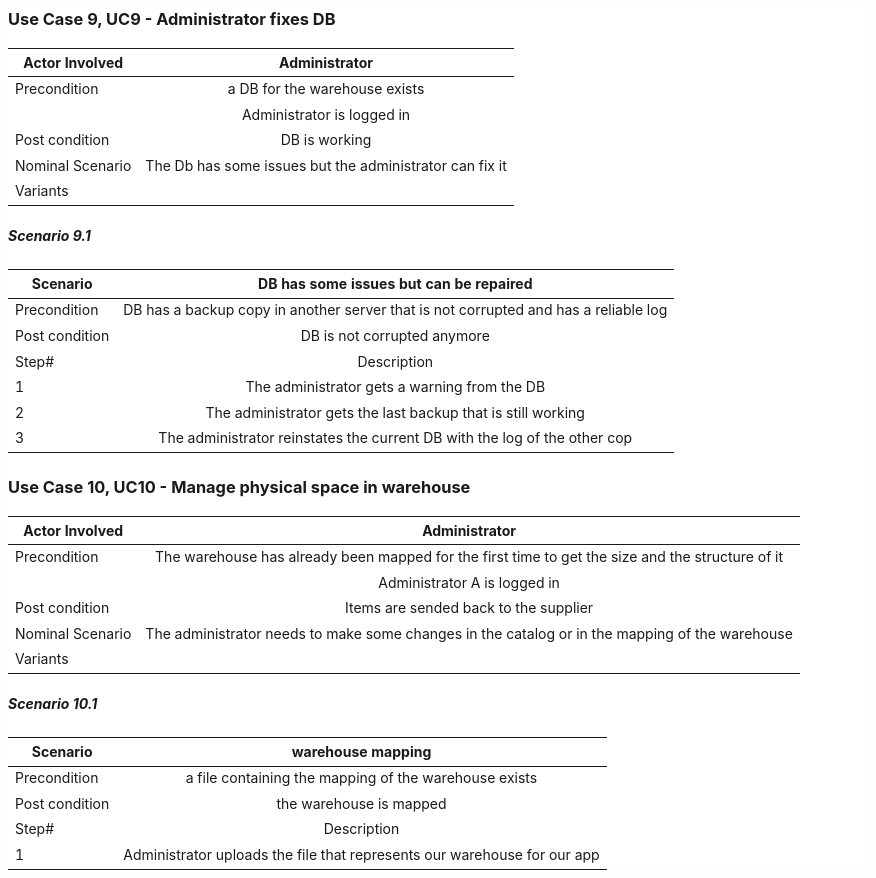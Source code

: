 ### Use Case 9, UC9 - Administrator fixes DB

| Actor Involved   |                      Administrator                      |
| ---------------- | :-----------------------------------------------------: |
| Precondition     |              a DB for the warehouse exists              |
|                  |               Administrator is logged in                |
| Post condition   |                      DB is working                      |
| Nominal Scenario | The Db has some issues but the administrator can fix it |
| Variants         |                                                         |

##### Scenario 9.1

| Scenario       |            DB has some issues but can be repaired            |
| -------------- | :----------------------------------------------------------: |
| Precondition   | DB has a backup copy in another server that is not corrupted and has a reliable log |
| Post condition |                 DB is not corrupted anymore                  |
| Step#          |                         Description                          |
| 1              |         The administrator gets a warning from the DB         |
| 2              | The administrator gets the last backup that is still working |
| 3              | The administrator reinstates the current DB with the log of the other cop |

### Use Case 10, UC10 - Manage physical space in warehouse

| Actor Involved   |                        Administrator                         |
| ---------------- | :----------------------------------------------------------: |
| Precondition     | The warehouse has already been mapped for the first time to get the size and the structure of it |
|                  |                 Administrator A is logged in                 |
| Post condition   |            Items are sended back to the supplier             |
| Nominal Scenario | The administrator needs to make some changes in the catalog or in the mapping of the warehouse |
| Variants         |                                                              |

##### Scenario 10.1

| Scenario       |                      warehouse mapping                       |
| -------------- | :----------------------------------------------------------: |
| Precondition   |    a file containing the mapping of the warehouse exists     |
| Post condition |                   the warehouse is mapped                    |
| Step#          |                         Description                          |
| 1              | Administrator uploads the file that represents our warehouse for our app |
